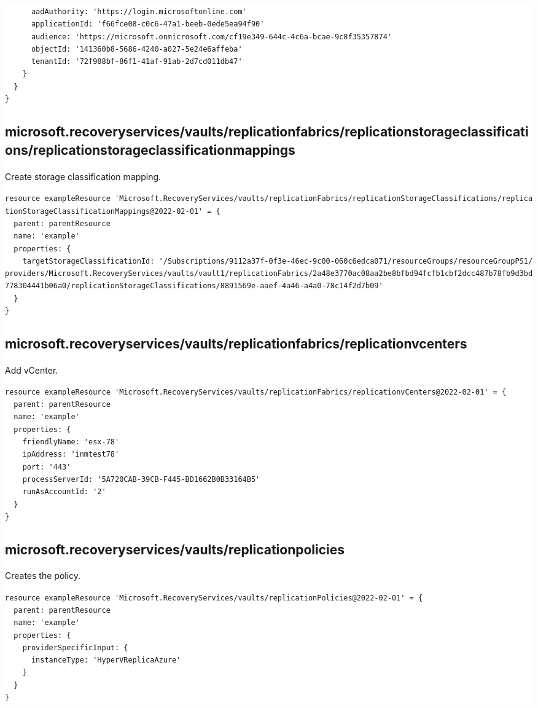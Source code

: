 ```bicep
      aadAuthority: 'https://login.microsoftonline.com'
      applicationId: 'f66fce08-c0c6-47a1-beeb-0ede5ea94f90'
      audience: 'https://microsoft.onmicrosoft.com/cf19e349-644c-4c6a-bcae-9c8f35357874'
      objectId: '141360b8-5686-4240-a027-5e24e6affeba'
      tenantId: '72f988bf-86f1-41af-91ab-2d7cd011db47'
    }
  }
}
```

## microsoft.recoveryservices/vaults/replicationfabrics/replicationstorageclassifications/replicationstorageclassificationmappings

Create storage classification mapping.
```bicep
resource exampleResource 'Microsoft.RecoveryServices/vaults/replicationFabrics/replicationStorageClassifications/replicationStorageClassificationMappings@2022-02-01' = {
  parent: parentResource 
  name: 'example'
  properties: {
    targetStorageClassificationId: '/Subscriptions/9112a37f-0f3e-46ec-9c00-060c6edca071/resourceGroups/resourceGroupPS1/providers/Microsoft.RecoveryServices/vaults/vault1/replicationFabrics/2a48e3770ac08aa2be8bfbd94fcfb1cbf2dcc487b78fb9d3bd778304441b06a0/replicationStorageClassifications/8891569e-aaef-4a46-a4a0-78c14f2d7b09'
  }
}
```

## microsoft.recoveryservices/vaults/replicationfabrics/replicationvcenters

Add vCenter.
```bicep
resource exampleResource 'Microsoft.RecoveryServices/vaults/replicationFabrics/replicationvCenters@2022-02-01' = {
  parent: parentResource 
  name: 'example'
  properties: {
    friendlyName: 'esx-78'
    ipAddress: 'inmtest78'
    port: '443'
    processServerId: '5A720CAB-39CB-F445-BD1662B0B33164B5'
    runAsAccountId: '2'
  }
}
```

## microsoft.recoveryservices/vaults/replicationpolicies

Creates the policy.
```bicep
resource exampleResource 'Microsoft.RecoveryServices/vaults/replicationPolicies@2022-02-01' = {
  parent: parentResource 
  name: 'example'
  properties: {
    providerSpecificInput: {
      instanceType: 'HyperVReplicaAzure'
    }
  }
}
```
